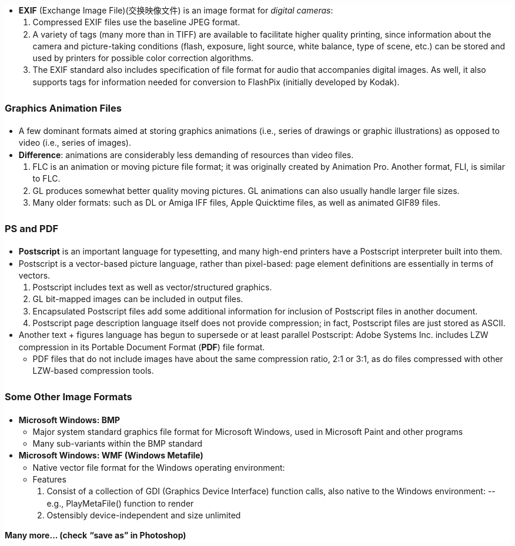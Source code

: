 * **EXIF** (Exchange Image File)(交换映像文件) is an image format for *digital cameras*:
  1. Compressed EXIF files use the baseline JPEG format.
  2. A variety of tags (many more than in TIFF) are available to facilitate higher quality printing, since information about the camera and picture-taking conditions (flash, exposure, light source, white balance, type of scene, etc.) can be stored and used by printers for possible color correction algorithms.
  3. The EXIF standard also includes specification of file format for audio that accompanies digital images. As well, it also supports tags for information needed for conversion to FlashPix (initially developed by Kodak).

### Graphics Animation Files

* A few dominant formats aimed at storing graphics animations (i.e., series of drawings or graphic illustrations) as opposed to video (i.e., series of images).
* **Difference**: animations are considerably less demanding of resources than video files.
  1. FLC is an animation or moving picture file format; it was originally created by Animation Pro. Another format, FLI, is similar to FLC.
  2. GL produces somewhat better quality moving pictures. GL animations can also usually handle larger file sizes.
  3. Many older formats: such as DL or Amiga IFF files, Apple Quicktime files, as well as animated GIF89 files.

### PS and PDF

* **Postscript** is an important language for typesetting, and many high-end printers have a Postscript interpreter built into them.
* Postscript is a vector-based picture language, rather than pixel-based: page element definitions are essentially in terms of vectors.
  1. Postscript includes text as well as vector/structured graphics.
  2. GL bit-mapped images can be included in output files.
  3. Encapsulated Postscript files add some additional information  for inclusion of Postscript files in another document.
  4. Postscript page description language itself does not provide  compression; in fact, Postscript files are just stored as ASCII.
* Another text + figures language has begun to supersede or at least parallel Postscript: Adobe Systems Inc. includes LZW compression in its Portable Document Format (**PDF**) file format.
  * PDF files that do not include images have about the same compression ratio, 2:1 or 3:1, as do files compressed with other LZW-based compression tools.

### Some Other Image Formats

* **Microsoft Windows: BMP** 
  * Major system standard graphics file format for Microsoft Windows, used in Microsoft Paint and other programs 
  * Many sub-variants within the BMP standard
* **Microsoft Windows: WMF (Windows Metafile)**
  * Native vector file format for the Windows operating environment:
  * Features
    1. Consist of a collection of GDI (Graphics Device Interface) function calls, also native to the Windows environment: -- e.g., PlayMetaFile() function to render
    2. Ostensibly device-independent and size unlimited

**Many more... (check** **“save as” in Photoshop)**


